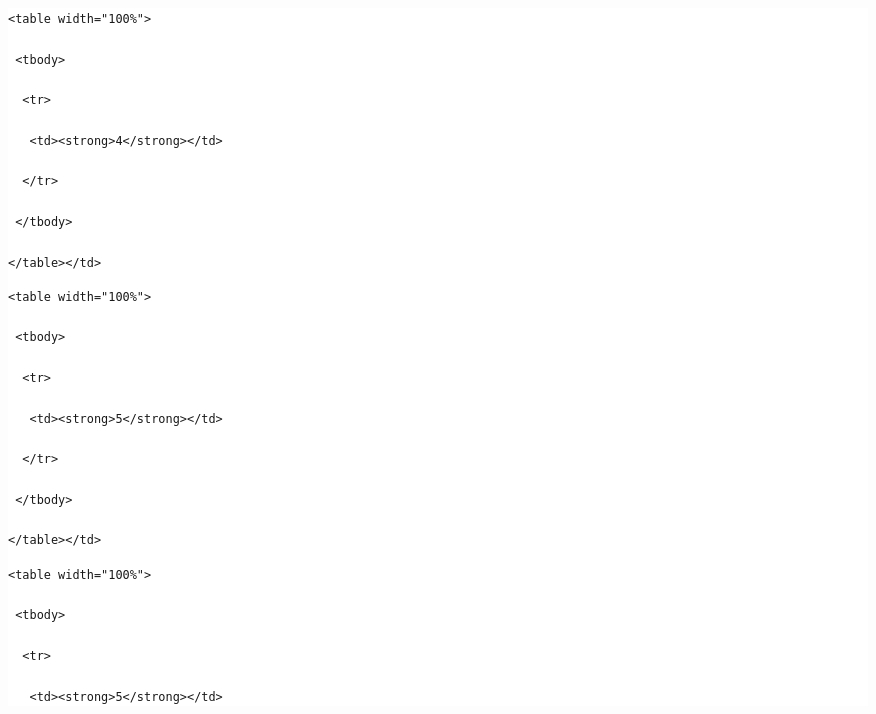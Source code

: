     <table width="100%">

     <tbody>

      <tr>

       <td><strong>4</strong></td>

      </tr>

     </tbody>

    </table></td>

  </tr>

  <tr>

   <td></td>

  </tr>

  <tr>

   <td></td>

   <td colspan="2"></td>

   <td colspan="3" rowspan="5" width="29">

    <table width="100%">

     <tbody>

      <tr>

       <td><strong>5</strong></td>

      </tr>

     </tbody>

    </table></td>

  </tr>

  <tr>

   <td></td>

   <td colspan="2"></td>

   <td colspan="9"></td>

   <td colspan="2"></td>

   <td colspan="2" rowspan="5" width="29">

    <table width="100%">

     <tbody>

      <tr>

       <td><strong>5</strong></td>
